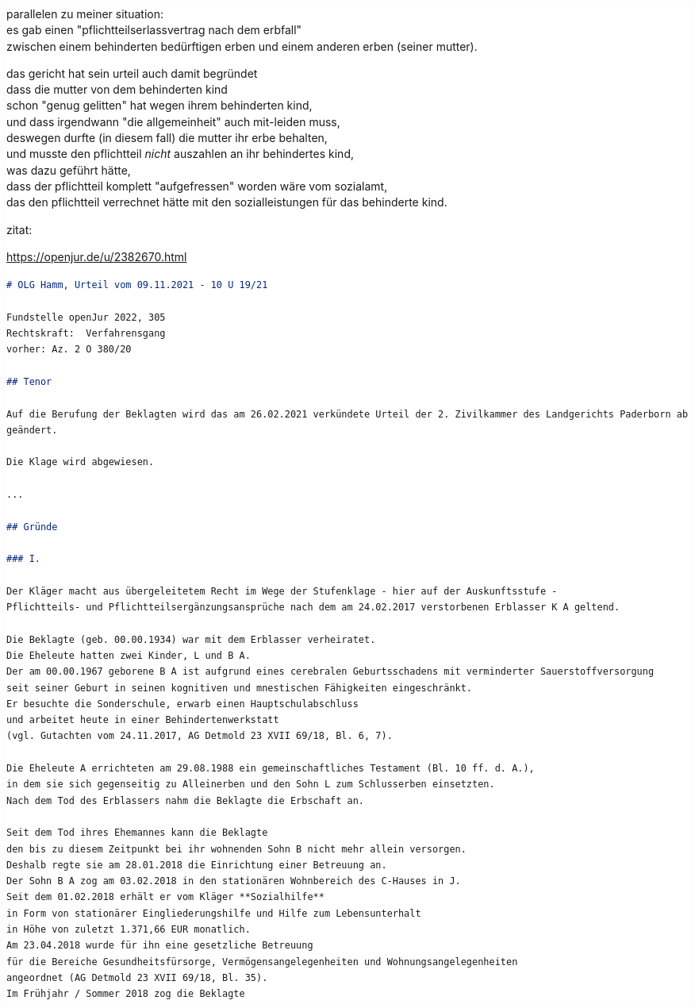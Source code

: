 parallelen zu meiner situation:  
es gab einen "pflichtteilserlassvertrag nach dem erbfall"  
zwischen einem behinderten bedürftigen erben und einem anderen erben (seiner mutter).

das gericht hat sein urteil auch damit begründet  
dass die mutter von dem behinderten kind  
schon "genug gelitten" hat wegen ihrem behinderten kind,  
und dass irgendwann "die allgemeinheit" auch mit-leiden muss,  
deswegen durfte (in diesem fall) die mutter ihr erbe behalten,  
und musste den pflichtteil *nicht* auszahlen an ihr behindertes kind,  
was dazu geführt hätte,  
dass der pflichtteil komplett "aufgefressen" worden wäre vom sozialamt,  
das den pflichtteil verrechnet hätte mit den sozialleistungen für das behinderte kind.

zitat:

https://openjur.de/u/2382670.html

```md
# OLG Hamm, Urteil vom 09.11.2021 - 10 U 19/21

Fundstelle openJur 2022, 305  
Rechtskraft:  Verfahrensgang  
vorher: Az. 2 O 380/20

## Tenor

Auf die Berufung der Beklagten wird das am 26.02.2021 verkündete Urteil der 2. Zivilkammer des Landgerichts Paderborn abgeändert.

Die Klage wird abgewiesen.

...

## Gründe

### I.

Der Kläger macht aus übergeleitetem Recht im Wege der Stufenklage - hier auf der Auskunftsstufe -  
Pflichtteils- und Pflichtteilsergänzungsansprüche nach dem am 24.02.2017 verstorbenen Erblasser K A geltend.

Die Beklagte (geb. 00.00.1934) war mit dem Erblasser verheiratet.  
Die Eheleute hatten zwei Kinder, L und B A.  
Der am 00.00.1967 geborene B A ist aufgrund eines cerebralen Geburtsschadens mit verminderter Sauerstoffversorgung  
seit seiner Geburt in seinen kognitiven und mnestischen Fähigkeiten eingeschränkt.  
Er besuchte die Sonderschule, erwarb einen Hauptschulabschluss  
und arbeitet heute in einer Behindertenwerkstatt  
(vgl. Gutachten vom 24.11.2017, AG Detmold 23 XVII 69/18, Bl. 6, 7).

Die Eheleute A errichteten am 29.08.1988 ein gemeinschaftliches Testament (Bl. 10 ff. d. A.),  
in dem sie sich gegenseitig zu Alleinerben und den Sohn L zum Schlusserben einsetzten.  
Nach dem Tod des Erblassers nahm die Beklagte die Erbschaft an.

Seit dem Tod ihres Ehemannes kann die Beklagte  
den bis zu diesem Zeitpunkt bei ihr wohnenden Sohn B nicht mehr allein versorgen.  
Deshalb regte sie am 28.01.2018 die Einrichtung einer Betreuung an.  
Der Sohn B A zog am 03.02.2018 in den stationären Wohnbereich des C-Hauses in J.  
Seit dem 01.02.2018 erhält er vom Kläger **Sozialhilfe**  
in Form von stationärer Eingliederungshilfe und Hilfe zum Lebensunterhalt  
in Höhe von zuletzt 1.371,66 EUR monatlich.  
Am 23.04.2018 wurde für ihn eine gesetzliche Betreuung  
für die Bereiche Gesundheitsfürsorge, Vermögensangelegenheiten und Wohnungsangelegenheiten  
angeordnet (AG Detmold 23 XVII 69/18, Bl. 35).  
Im Frühjahr / Sommer 2018 zog die Beklagte  
```